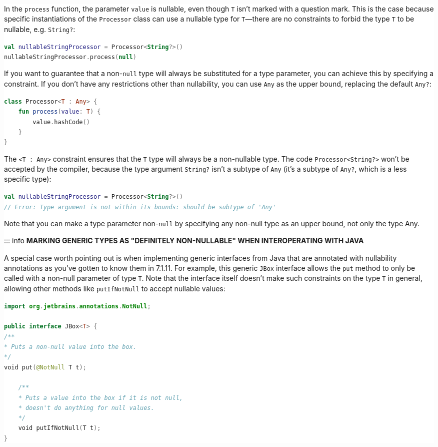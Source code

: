 In the `process` function, the parameter `value` is nullable, even though `T` isn’t marked with a question mark. This is the case because specific instantiations of the `Processor` class can use a nullable type for `T`—there are no constraints to forbid the type `T` to be nullable, e.g. `String?`:

```kotlin
val nullableStringProcessor = Processor<String?>()
nullableStringProcessor.process(null)
```

If you want to guarantee that a non-`null` type will always be substituted for a type parameter, you can achieve this by specifying a constraint. If you don’t have any restrictions other than nullability, you can use `Any` as the upper bound, replacing the default `Any?`:

```kotlin
class Processor<T : Any> {
    fun process(value: T) {
        value.hashCode()
    }
}
```

The `<T : Any>` constraint ensures that the `T` type will always be a non-nullable type. The code `Processor<String?>` won’t be accepted by the compiler, because the type argument `String?` isn’t a subtype of `Any` (it’s a subtype of `Any?`, which is a less specific type):

```kotlin
val nullableStringProcessor = Processor<String?>()
// Error: Type argument is not within its bounds: should be subtype of 'Any'
```

Note that you can make a type parameter non-`null` by specifying any non-null type as an upper bound, not only the type Any.

::: info **MARKING GENERIC TYPES AS "DEFINITELY NON-NULLABLE" WHEN INTEROPERATING WITH JAVA**

A special case worth pointing out is when implementing generic interfaces from Java that are annotated with nullability annotations as you’ve gotten to know them in 7.1.11. For example, this generic `JBox` interface allows the `put` method to only be called with a non-null parameter of type `T`. Note that the interface itself doesn’t make such constraints on the type `T` in general, allowing other methods like `putIfNotNull` to accept nullable values:

```kotlin
import org.jetbrains.annotations.NotNull;

public interface JBox<T> {
/**
* Puts a non-null value into the box.
*/
void put(@NotNull T t);

    /**
    * Puts a value into the box if it is not null,
    * doesn't do anything for null values.
    */
    void putIfNotNull(T t);
}
```
